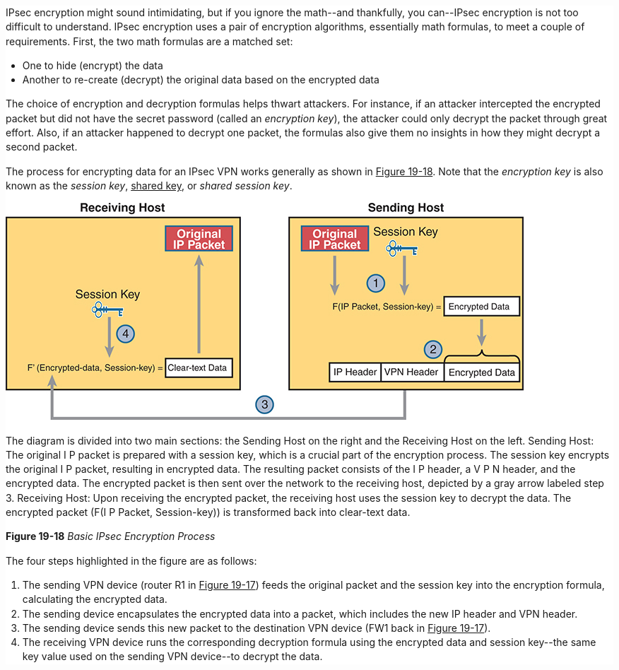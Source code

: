 IPsec encryption might sound intimidating, but if you ignore the math--and thankfully, you can--IPsec encryption is not too difficult to understand. IPsec encryption uses a pair of encryption algorithms, essentially math formulas, to meet a couple of requirements. First, the two math formulas are a matched set:

* One to hide (encrypt) the data
* Another to re-create (decrypt) the original data based on the encrypted data

The choice of encryption and decryption formulas helps thwart attackers. For instance, if an attacker intercepted the encrypted packet but did not have the secret password (called an *encryption key*), the attacker could only decrypt the packet through great effort. Also, if an attacker happened to decrypt one packet, the formulas also give them no insights in how they might decrypt a second packet.

The process for encrypting data for an IPsec VPN works generally as shown in [Figure 19-18](vol2_ch19.md#ch19fig18). Note that the *encryption key* is also known as the *session key*, [shared key](vol2_gloss.md#gloss_306), or *shared session key*.

![A diagram illustrates the basic I P sec encryption process, detailing the steps involved in securing data between a sending host and a receiving host.](images/vol2_19fig18.jpg)


The diagram is divided into two main sections: the Sending Host on the right and the Receiving Host on the left. Sending Host: The original I P packet is prepared with a session key, which is a crucial part of the encryption process. The session key encrypts the original I P packet, resulting in encrypted data. The resulting packet consists of the I P header, a V P N header, and the encrypted data. The encrypted packet is then sent over the network to the receiving host, depicted by a gray arrow labeled step 3. Receiving Host: Upon receiving the encrypted packet, the receiving host uses the session key to decrypt the data. The encrypted packet (F(I P Packet, Session-key)) is transformed back into clear-text data.

**Figure 19-18** *Basic IPsec Encryption Process*

The four steps highlighted in the figure are as follows:

1. The sending VPN device (router R1 in [Figure 19-17](vol2_ch19.md#ch19fig17)) feeds the original packet and the session key into the encryption formula, calculating the encrypted data.
2. The sending device encapsulates the encrypted data into a packet, which includes the new IP header and VPN header.
3. The sending device sends this new packet to the destination VPN device (FW1 back in [Figure 19-17](vol2_ch19.md#ch19fig17)).
4. The receiving VPN device runs the corresponding decryption formula using the encrypted data and session key--the same key value used on the sending VPN device--to decrypt the data.
